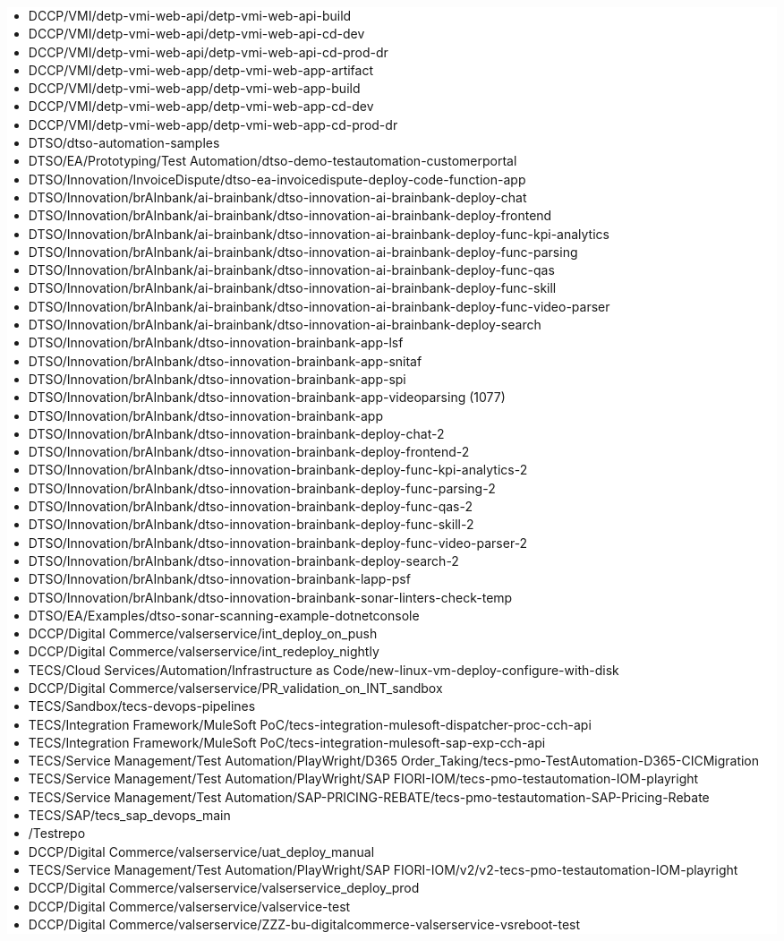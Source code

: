 - DCCP/VMI/detp-vmi-web-api/detp-vmi-web-api-build
- DCCP/VMI/detp-vmi-web-api/detp-vmi-web-api-cd-dev
- DCCP/VMI/detp-vmi-web-api/detp-vmi-web-api-cd-prod-dr
- DCCP/VMI/detp-vmi-web-app/detp-vmi-web-app-artifact
- DCCP/VMI/detp-vmi-web-app/detp-vmi-web-app-build
- DCCP/VMI/detp-vmi-web-app/detp-vmi-web-app-cd-dev
- DCCP/VMI/detp-vmi-web-app/detp-vmi-web-app-cd-prod-dr
- DTSO/dtso-automation-samples
- DTSO/EA/Prototyping/Test Automation/dtso-demo-testautomation-customerportal
- DTSO/Innovation/InvoiceDispute/dtso-ea-invoicedispute-deploy-code-function-app
- DTSO/Innovation/brAInbank/ai-brainbank/dtso-innovation-ai-brainbank-deploy-chat
- DTSO/Innovation/brAInbank/ai-brainbank/dtso-innovation-ai-brainbank-deploy-frontend
- DTSO/Innovation/brAInbank/ai-brainbank/dtso-innovation-ai-brainbank-deploy-func-kpi-analytics
- DTSO/Innovation/brAInbank/ai-brainbank/dtso-innovation-ai-brainbank-deploy-func-parsing
- DTSO/Innovation/brAInbank/ai-brainbank/dtso-innovation-ai-brainbank-deploy-func-qas
- DTSO/Innovation/brAInbank/ai-brainbank/dtso-innovation-ai-brainbank-deploy-func-skill
- DTSO/Innovation/brAInbank/ai-brainbank/dtso-innovation-ai-brainbank-deploy-func-video-parser
- DTSO/Innovation/brAInbank/ai-brainbank/dtso-innovation-ai-brainbank-deploy-search
- DTSO/Innovation/brAInbank/dtso-innovation-brainbank-app-lsf
- DTSO/Innovation/brAInbank/dtso-innovation-brainbank-app-snitaf
- DTSO/Innovation/brAInbank/dtso-innovation-brainbank-app-spi
- DTSO/Innovation/brAInbank/dtso-innovation-brainbank-app-videoparsing (1077)
- DTSO/Innovation/brAInbank/dtso-innovation-brainbank-app
- DTSO/Innovation/brAInbank/dtso-innovation-brainbank-deploy-chat-2
- DTSO/Innovation/brAInbank/dtso-innovation-brainbank-deploy-frontend-2
- DTSO/Innovation/brAInbank/dtso-innovation-brainbank-deploy-func-kpi-analytics-2
- DTSO/Innovation/brAInbank/dtso-innovation-brainbank-deploy-func-parsing-2
- DTSO/Innovation/brAInbank/dtso-innovation-brainbank-deploy-func-qas-2
- DTSO/Innovation/brAInbank/dtso-innovation-brainbank-deploy-func-skill-2
- DTSO/Innovation/brAInbank/dtso-innovation-brainbank-deploy-func-video-parser-2
- DTSO/Innovation/brAInbank/dtso-innovation-brainbank-deploy-search-2
- DTSO/Innovation/brAInbank/dtso-innovation-brainbank-lapp-psf
- DTSO/Innovation/brAInbank/dtso-innovation-brainbank-sonar-linters-check-temp
- DTSO/EA/Examples/dtso-sonar-scanning-example-dotnetconsole
- DCCP/Digital Commerce/valserservice/int_deploy_on_push
- DCCP/Digital Commerce/valserservice/int_redeploy_nightly
- TECS/Cloud Services/Automation/Infrastructure as Code/new-linux-vm-deploy-configure-with-disk
- DCCP/Digital Commerce/valserservice/PR_validation_on_INT_sandbox
- TECS/Sandbox/tecs-devops-pipelines
- TECS/Integration Framework/MuleSoft PoC/tecs-integration-mulesoft-dispatcher-proc-cch-api
- TECS/Integration Framework/MuleSoft PoC/tecs-integration-mulesoft-sap-exp-cch-api
- TECS/Service Management/Test Automation/PlayWright/D365 Order_Taking/tecs-pmo-TestAutomation-D365-CICMigration
- TECS/Service Management/Test Automation/PlayWright/SAP FIORI-IOM/tecs-pmo-testautomation-IOM-playright
- TECS/Service Management/Test Automation/SAP-PRICING-REBATE/tecs-pmo-testautomation-SAP-Pricing-Rebate
- TECS/SAP/tecs_sap_devops_main
- /Testrepo
- DCCP/Digital Commerce/valserservice/uat_deploy_manual
- TECS/Service Management/Test Automation/PlayWright/SAP FIORI-IOM/v2/v2-tecs-pmo-testautomation-IOM-playright
- DCCP/Digital Commerce/valserservice/valserservice_deploy_prod
- DCCP/Digital Commerce/valserservice/valservice-test
- DCCP/Digital Commerce/valserservice/ZZZ-bu-digitalcommerce-valserservice-vsreboot-test
